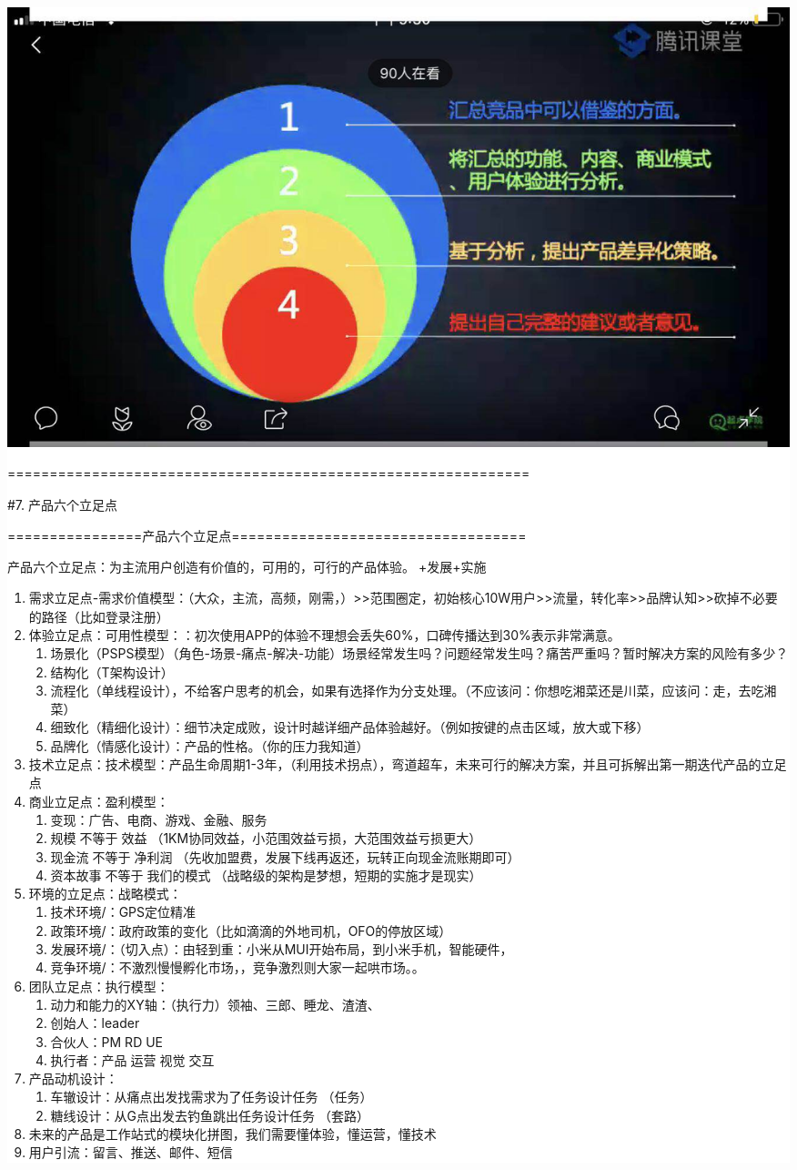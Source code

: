 ![4](https://github.com/sideboyd/markdown/blob/master/image/Competitive_analysis4.jpg)

==============================================================

#7. 产品六个立足点

================产品六个立足点===================================

产品六个立足点：为主流用户创造有价值的，可用的，可行的产品体验。  +发展+实施

1. 需求立足点-需求价值模型：（大众，主流，高频，刚需，）>>范围圈定，初始核心10W用户>>流量，转化率>>品牌认知>>砍掉不必要的路径（比如登录注册）
2. 体验立足点：可用性模型：：初次使用APP的体验不理想会丢失60%，口碑传播达到30%表示非常满意。
   1. 场景化（PSPS模型）（角色-场景-痛点-解决-功能）场景经常发生吗？问题经常发生吗？痛苦严重吗？暂时解决方案的风险有多少？
   2. 结构化（T架构设计）
   3. 流程化（单线程设计），不给客户思考的机会，如果有选择作为分支处理。（不应该问：你想吃湘菜还是川菜，应该问：走，去吃湘菜）
   4. 细致化（精细化设计）：细节决定成败，设计时越详细产品体验越好。（例如按键的点击区域，放大或下移）
   5. 品牌化（情感化设计）：产品的性格。（你的压力我知道）
3. 技术立足点：技术模型：产品生命周期1-3年，（利用技术拐点），弯道超车，未来可行的解决方案，并且可拆解出第一期迭代产品的立足点
4. 商业立足点：盈利模型：
   1. 变现：广告、电商、游戏、金融、服务
   2. 规模 不等于 效益 （1KM协同效益，小范围效益亏损，大范围效益亏损更大）
   3. 现金流 不等于 净利润 （先收加盟费，发展下线再返还，玩转正向现金流账期即可）
   4. 资本故事 不等于 我们的模式 （战略级的架构是梦想，短期的实施才是现实）
5. 环境的立足点：战略模式：
   1. 技术环境/：GPS定位精准
   2. 政策环境/：政府政策的变化（比如滴滴的外地司机，OFO的停放区域）
   3. 发展环境/：（切入点）：由轻到重：小米从MUI开始布局，到小米手机，智能硬件，
   4. 竞争环境/：不激烈慢慢孵化市场，，竞争激烈则大家一起哄市场。。
6. 团队立足点：执行模型：
   1. 动力和能力的XY轴：（执行力）领袖、三郎、睡龙、渣渣、
   2. 创始人：leader
   3. 合伙人：PM RD UE
   4. 执行者：产品 运营 视觉 交互
7. 产品动机设计：
   1. 车辙设计：从痛点出发找需求为了任务设计任务 （任务）
   2. 糖线设计：从G点出发去钓鱼跳出任务设计任务  （套路）
8. 未来的产品是工作站式的模块化拼图，我们需要懂体验，懂运营，懂技术
9. 用户引流：留言、推送、邮件、短信
